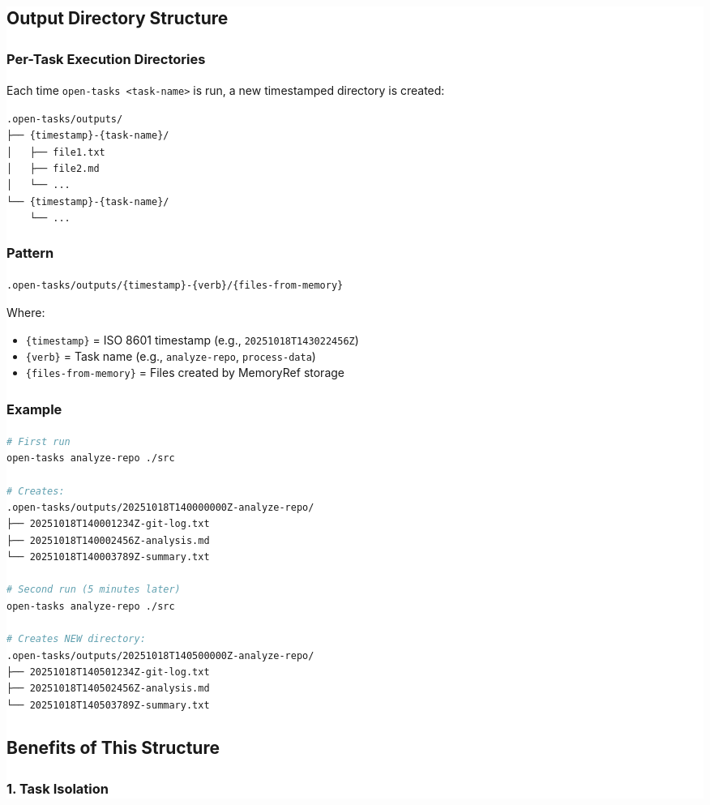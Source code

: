 ## Output Directory Structure

### Per-Task Execution Directories

Each time `open-tasks <task-name>` is run, a new timestamped directory is created:

```
.open-tasks/outputs/
├── {timestamp}-{task-name}/
│   ├── file1.txt
│   ├── file2.md
│   └── ...
└── {timestamp}-{task-name}/
    └── ...
```

### Pattern

```
.open-tasks/outputs/{timestamp}-{verb}/{files-from-memory}
```

Where:
- `{timestamp}` = ISO 8601 timestamp (e.g., `20251018T143022456Z`)
- `{verb}` = Task name (e.g., `analyze-repo`, `process-data`)
- `{files-from-memory}` = Files created by MemoryRef storage

### Example

```bash
# First run
open-tasks analyze-repo ./src

# Creates:
.open-tasks/outputs/20251018T140000000Z-analyze-repo/
├── 20251018T140001234Z-git-log.txt
├── 20251018T140002456Z-analysis.md
└── 20251018T140003789Z-summary.txt

# Second run (5 minutes later)
open-tasks analyze-repo ./src

# Creates NEW directory:
.open-tasks/outputs/20251018T140500000Z-analyze-repo/
├── 20251018T140501234Z-git-log.txt
├── 20251018T140502456Z-analysis.md
└── 20251018T140503789Z-summary.txt
```

## Benefits of This Structure

### 1. Task Isolation
